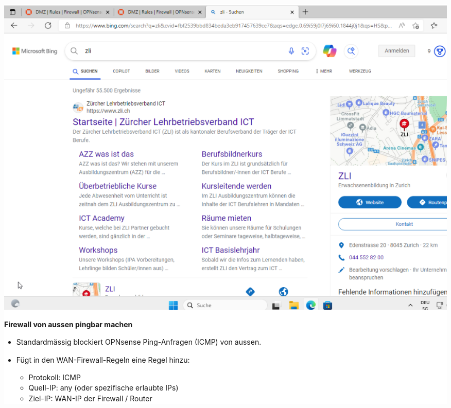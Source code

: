 ![LAN-Internetzgang](Bilder/Tag4/7.4_Website-Zugriff-LAN.png)

**Firewall von aussen pingbar machen**  

- Standardmässig blockiert OPNsense Ping-Anfragen (ICMP) von aussen.  

- Fügt in den WAN-Firewall-Regeln eine Regel hinzu:  
  - Protokoll: ICMP  
  - Quell-IP: any (oder spezifische erlaubte IPs)  
  - Ziel-IP: WAN-IP der Firewall / Router
